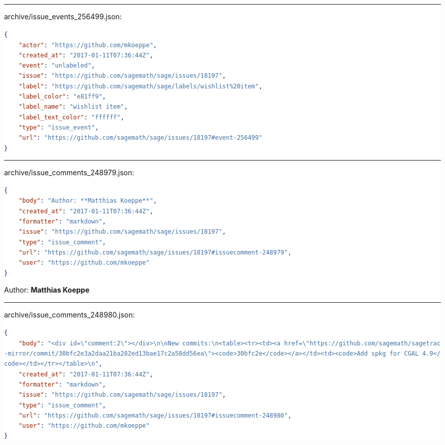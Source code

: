 

---

archive/issue_events_256499.json:
```json
{
    "actor": "https://github.com/mkoeppe",
    "created_at": "2017-01-11T07:36:44Z",
    "event": "unlabeled",
    "issue": "https://github.com/sagemath/sage/issues/18197",
    "label": "https://github.com/sagemath/sage/labels/wishlist%20item",
    "label_color": "e81ff9",
    "label_name": "wishlist item",
    "label_text_color": "ffffff",
    "type": "issue_event",
    "url": "https://github.com/sagemath/sage/issues/18197#event-256499"
}
```



---

archive/issue_comments_248979.json:
```json
{
    "body": "Author: **Matthias Koeppe**",
    "created_at": "2017-01-11T07:36:44Z",
    "formatter": "markdown",
    "issue": "https://github.com/sagemath/sage/issues/18197",
    "type": "issue_comment",
    "url": "https://github.com/sagemath/sage/issues/18197#issuecomment-248979",
    "user": "https://github.com/mkoeppe"
}
```

Author: **Matthias Koeppe**



---

archive/issue_comments_248980.json:
```json
{
    "body": "<div id=\"comment:2\"></div>\n\nNew commits:\n<table><tr><td><a href=\"https://github.com/sagemath/sagetrac-mirror/commit/30bfc2e3a2daa21ba282ed13bae17c2a58dd56ea\"><code>30bfc2e</code></a></td><td><code>Add spkg for CGAL 4.9</code></td></tr></table>\n",
    "created_at": "2017-01-11T07:36:44Z",
    "formatter": "markdown",
    "issue": "https://github.com/sagemath/sage/issues/18197",
    "type": "issue_comment",
    "url": "https://github.com/sagemath/sage/issues/18197#issuecomment-248980",
    "user": "https://github.com/mkoeppe"
}
```
